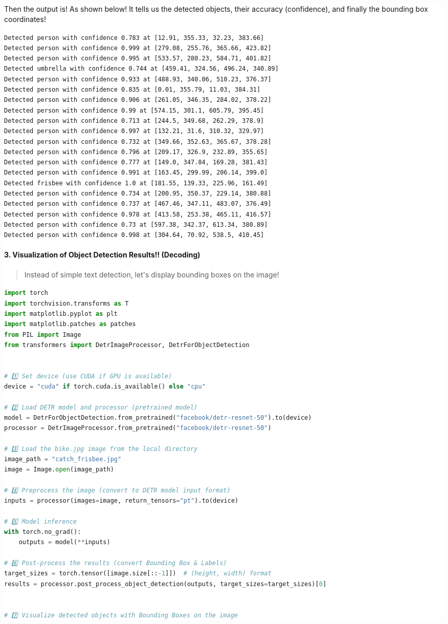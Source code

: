 Then the output is!
As shown below! It tells us the detected objects, their accuracy (confidence), and finally the bounding box coordinates!


```text
Detected person with confidence 0.783 at [12.91, 355.33, 32.23, 383.66]
Detected person with confidence 0.999 at [279.08, 255.76, 365.66, 423.82]
Detected person with confidence 0.995 at [533.57, 280.23, 584.71, 401.82]
Detected umbrella with confidence 0.744 at [459.41, 324.56, 496.24, 340.89]
Detected person with confidence 0.933 at [488.93, 340.06, 510.23, 376.37]
Detected person with confidence 0.835 at [0.01, 355.79, 11.03, 384.31]
Detected person with confidence 0.906 at [261.05, 346.35, 284.02, 378.22]
Detected person with confidence 0.99 at [574.15, 301.1, 605.79, 395.45]
Detected person with confidence 0.713 at [244.5, 349.68, 262.29, 378.9]
Detected person with confidence 0.997 at [132.21, 31.6, 310.32, 329.97]
Detected person with confidence 0.732 at [349.66, 352.63, 365.67, 378.28]
Detected person with confidence 0.796 at [209.17, 326.9, 232.89, 355.65]
Detected person with confidence 0.777 at [149.0, 347.84, 169.28, 381.43]
Detected person with confidence 0.991 at [163.45, 299.99, 206.14, 399.0]
Detected frisbee with confidence 1.0 at [181.55, 139.33, 225.96, 161.49]
Detected person with confidence 0.734 at [200.95, 350.37, 229.14, 380.88]
Detected person with confidence 0.737 at [467.46, 347.11, 483.07, 376.49]
Detected person with confidence 0.978 at [413.58, 253.38, 465.11, 416.57]
Detected person with confidence 0.73 at [597.38, 342.37, 613.34, 380.89]
Detected person with confidence 0.998 at [304.64, 70.92, 538.5, 410.45]
```

#### 3. Visualization of Object Detection Results!! (Decoding)

> Instead of simple text detection, let's display bounding boxes on the image!

```python
import torch
import torchvision.transforms as T
import matplotlib.pyplot as plt
import matplotlib.patches as patches
from PIL import Image
from transformers import DetrImageProcessor, DetrForObjectDetection


# 1️⃣ Set device (use CUDA if GPU is available)
device = "cuda" if torch.cuda.is_available() else "cpu"

# 2️⃣ Load DETR model and processor (pretrained model)
model = DetrForObjectDetection.from_pretrained("facebook/detr-resnet-50").to(device)
processor = DetrImageProcessor.from_pretrained("facebook/detr-resnet-50")

# 3️⃣ Load the bike.jpg image from the local directory
image_path = "catch_frisbee.jpg"
image = Image.open(image_path)

# 4️⃣ Preprocess the image (convert to DETR model input format)
inputs = processor(images=image, return_tensors="pt").to(device)

# 5️⃣ Model inference
with torch.no_grad():
    outputs = model(**inputs)

# 6️⃣ Post-process the results (convert Bounding Box & Labels)
target_sizes = torch.tensor([image.size[::-1]])  # (height, width) format
results = processor.post_process_object_detection(outputs, target_sizes=target_sizes)[0]


# 7️⃣ Visualize detected objects with Bounding Boxes on the image
```